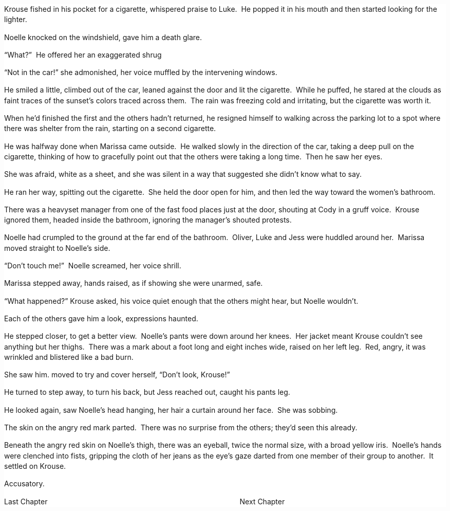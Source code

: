 Krouse fished in his pocket for a cigarette, whispered praise to Luke.  He popped it in his mouth and then started looking for the lighter.

Noelle knocked on the windshield, gave him a death glare.

“What?”  He offered her an exaggerated shrug

“Not in the car!” she admonished, her voice muffled by the intervening windows.

He smiled a little, climbed out of the car, leaned against the door and lit the cigarette.  While he puffed, he stared at the clouds as faint traces of the sunset’s colors traced across them.  The rain was freezing cold and irritating, but the cigarette was worth it.

When he’d finished the first and the others hadn’t returned, he resigned himself to walking across the parking lot to a spot where there was shelter from the rain, starting on a second cigarette.

He was halfway done when Marissa came outside.  He walked slowly in the direction of the car, taking a deep pull on the cigarette, thinking of how to gracefully point out that the others were taking a long time.  Then he saw her eyes.

She was afraid, white as a sheet, and she was silent in a way that suggested she didn’t know what to say.

He ran her way, spitting out the cigarette.  She held the door open for him, and then led the way toward the women’s bathroom.

There was a heavyset manager from one of the fast food places just at the door, shouting at Cody in a gruff voice.  Krouse ignored them, headed inside the bathroom, ignoring the manager’s shouted protests.

Noelle had crumpled to the ground at the far end of the bathroom.  Oliver, Luke and Jess were huddled around her.  Marissa moved straight to Noelle’s side.

“Don’t touch me!”  Noelle screamed, her voice shrill.

Marissa stepped away, hands raised, as if showing she were unarmed, safe.

“What happened?” Krouse asked, his voice quiet enough that the others might hear, but Noelle wouldn’t.

Each of the others gave him a look, expressions haunted.

He stepped closer, to get a better view.  Noelle’s pants were down around her knees.  Her jacket meant Krouse couldn’t see anything but her thighs.  There was a mark about a foot long and eight inches wide, raised on her left leg.  Red, angry, it was wrinkled and blistered like a bad burn.

She saw him. moved to try and cover herself, “Don’t look, Krouse!”

He turned to step away, to turn his back, but Jess reached out, caught his pants leg.

He looked again, saw Noelle’s head hanging, her hair a curtain around her face.  She was sobbing.

The skin on the angry red mark parted.  There was no surprise from the others; they’d seen this already.

Beneath the angry red skin on Noelle’s thigh, there was an eyeball, twice the normal size, with a broad yellow iris.  Noelle’s hands were clenched into fists, gripping the cloth of her jeans as the eye’s gaze darted from one member of their group to another.  It settled on Krouse.

Accusatory.

Last Chapter                                                                                               Next Chapter
